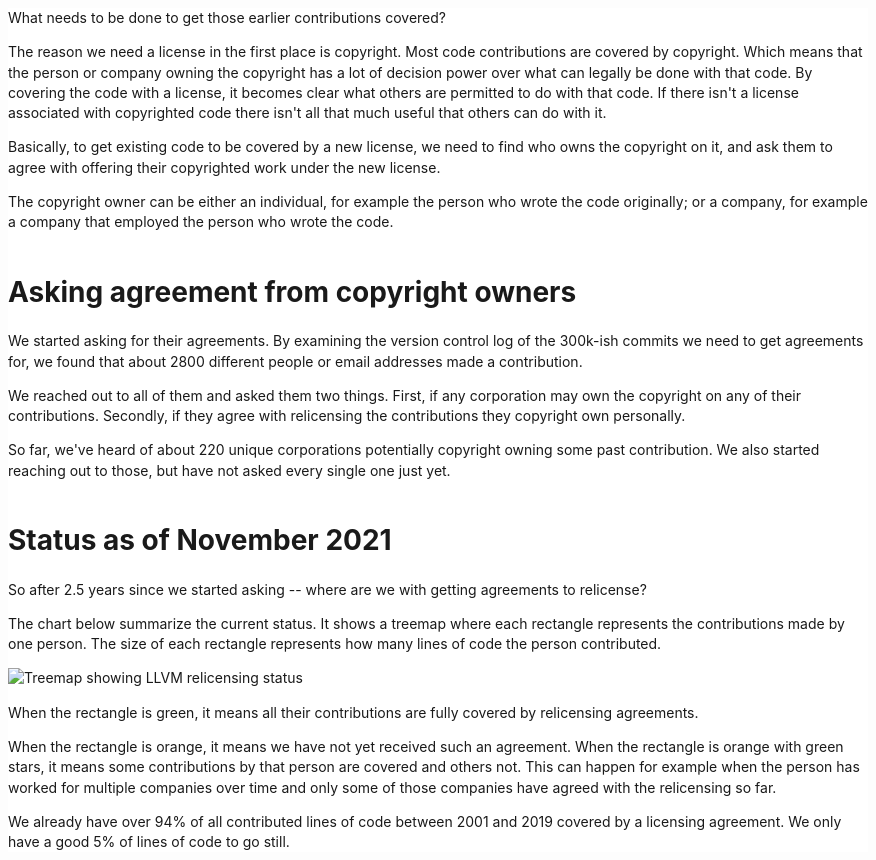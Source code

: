 What needs to be done to get those earlier contributions covered?

The reason we need a license in the first place is copyright. Most code
contributions are covered by copyright. Which means that the person or company
owning the copyright has a lot of decision power over what can legally be done
with that code. By covering the code with a license, it becomes clear what
others are permitted to do with that code. If there isn't a license associated
with copyrighted code there isn't all that much useful that others can do with
it.

Basically, to get existing code to be covered by a new license, we need to find
who owns the copyright on it, and ask them to agree with offering their
copyrighted work under the new license.

The copyright owner can be either an individual, for example the person who
wrote the code originally; or a company, for example a company that employed the
person who wrote the code.

# Asking agreement from copyright owners

We started asking for their agreements. By examining the version control log of
the 300k-ish commits we need to get agreements for, we found that about 2800
different people or email addresses made a contribution.
    
We reached out to all of them and asked them two things. First, if any
corporation may own the copyright on any of their contributions. Secondly, if
they agree with relicensing the contributions they copyright own personally.
    
So far, we've heard of about 220 unique corporations potentially copyright
owning some past contribution. We also started reaching out to those, but have
not asked every single one just yet.

# Status as of November 2021

So after 2.5 years since we started asking -- where are we with getting
agreements to relicense?
            
The chart below summarize the current status. It shows a treemap where each
rectangle represents the contributions made by one person. The size of each
rectangle represents how many lines of code the person contributed.

![Treemap showing LLVM relicensing status](/img/relicensing2021/relicensing-status-treemap.svg)

When the rectangle is green, it means all their contributions are fully covered
by relicensing agreements.
            
When the rectangle is orange, it means we have not yet received such an
agreement. When the rectangle is orange with green stars, it means some
contributions by that person are covered and others not. This can happen for
example when the person has worked for multiple companies over time and only
some of those companies have agreed with the relicensing so far.
            
We already have over 94% of all contributed lines of code between 2001 and 2019
covered by a licensing agreement. We only have a good 5% of lines of code to go
still.
            